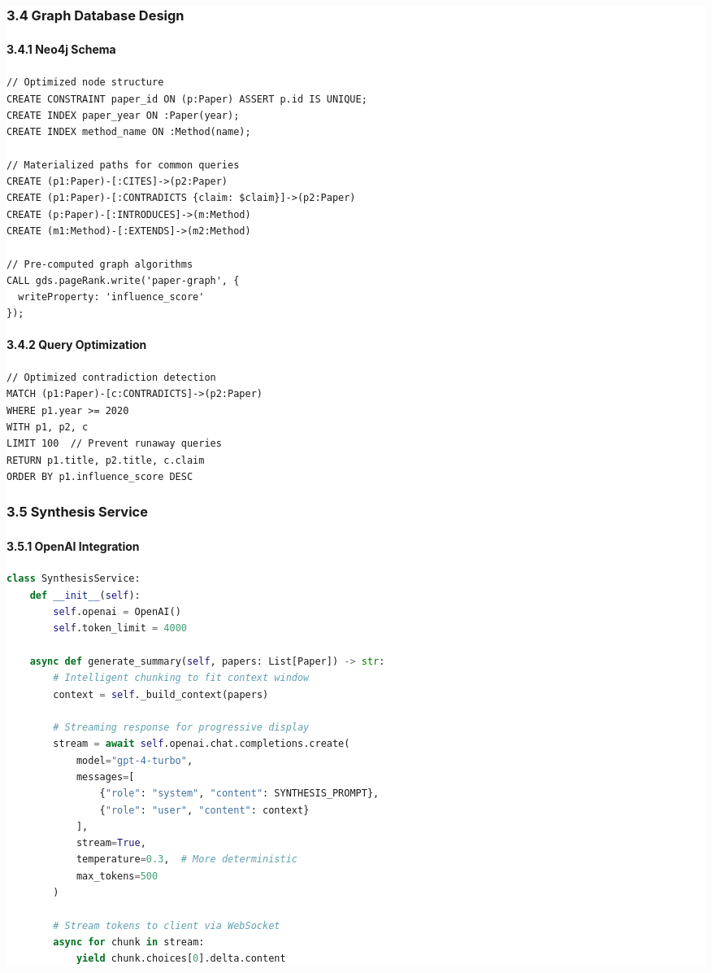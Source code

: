 ### 3.4 Graph Database Design

#### 3.4.1 Neo4j Schema
```cypher
// Optimized node structure
CREATE CONSTRAINT paper_id ON (p:Paper) ASSERT p.id IS UNIQUE;
CREATE INDEX paper_year ON :Paper(year);
CREATE INDEX method_name ON :Method(name);

// Materialized paths for common queries
CREATE (p1:Paper)-[:CITES]->(p2:Paper)
CREATE (p1:Paper)-[:CONTRADICTS {claim: $claim}]->(p2:Paper)
CREATE (p:Paper)-[:INTRODUCES]->(m:Method)
CREATE (m1:Method)-[:EXTENDS]->(m2:Method)

// Pre-computed graph algorithms
CALL gds.pageRank.write('paper-graph', {
  writeProperty: 'influence_score'
});
```

#### 3.4.2 Query Optimization
```cypher
// Optimized contradiction detection
MATCH (p1:Paper)-[c:CONTRADICTS]->(p2:Paper)
WHERE p1.year >= 2020
WITH p1, p2, c
LIMIT 100  // Prevent runaway queries
RETURN p1.title, p2.title, c.claim
ORDER BY p1.influence_score DESC
```

### 3.5 Synthesis Service

#### 3.5.1 OpenAI Integration
```python
class SynthesisService:
    def __init__(self):
        self.openai = OpenAI()
        self.token_limit = 4000
        
    async def generate_summary(self, papers: List[Paper]) -> str:
        # Intelligent chunking to fit context window
        context = self._build_context(papers)
        
        # Streaming response for progressive display
        stream = await self.openai.chat.completions.create(
            model="gpt-4-turbo",
            messages=[
                {"role": "system", "content": SYNTHESIS_PROMPT},
                {"role": "user", "content": context}
            ],
            stream=True,
            temperature=0.3,  # More deterministic
            max_tokens=500
        )
        
        # Stream tokens to client via WebSocket
        async for chunk in stream:
            yield chunk.choices[0].delta.content
```
